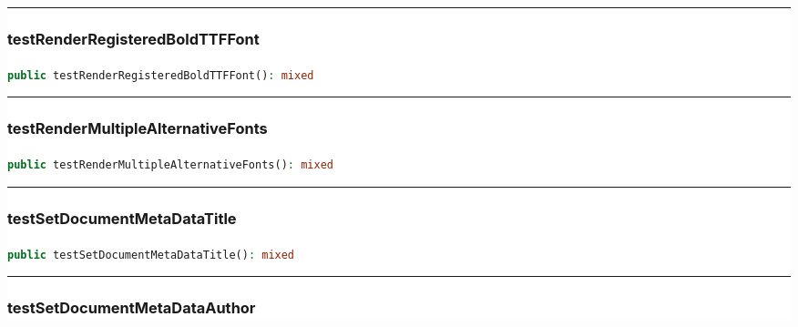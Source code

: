 









***

### testRenderRegisteredBoldTTFFont



```php
public testRenderRegisteredBoldTTFFont(): mixed
```











***

### testRenderMultipleAlternativeFonts



```php
public testRenderMultipleAlternativeFonts(): mixed
```











***

### testSetDocumentMetaDataTitle



```php
public testSetDocumentMetaDataTitle(): mixed
```











***

### testSetDocumentMetaDataAuthor
